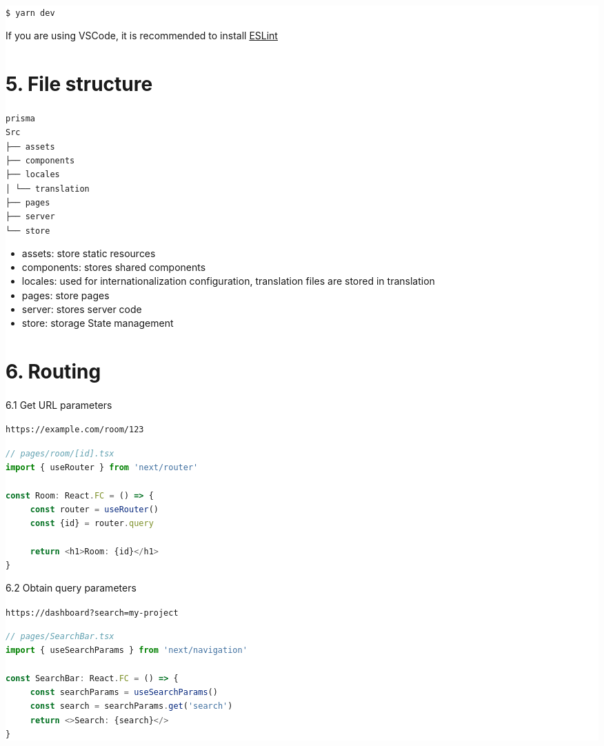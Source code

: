 ```bash
$ yarn dev
```

If you are using VSCode, it is recommended to install [ESLint](https://marketplace.visualstudio.com/items?itemName=dbaeumer.vscode-eslint)



# 5. File structure
```text
prisma
Src
├── assets
├── components
├── locales
│ └── translation
├── pages
├── server
└── store
```
* assets: store static resources
* components: stores shared components
* locales: used for internationalization configuration, translation files are stored in translation
* pages: store pages
* server: stores server code
* store: storage State management

# 6. Routing

6.1 Get URL parameters
```text
https://example.com/room/123
```


```typescript
// pages/room/[id].tsx
import { useRouter } from 'next/router'

const Room: React.FC = () => {
     const router = useRouter()
     const {id} = router.query

     return <h1>Room: {id}</h1>
}
```
6.2 Obtain query parameters
```text
https://dashboard?search=my-project
```

```typescript
// pages/SearchBar.tsx
import { useSearchParams } from 'next/navigation'

const SearchBar: React.FC = () => {
     const searchParams = useSearchParams()
     const search = searchParams.get('search')
     return <>Search: {search}</>
}
```
